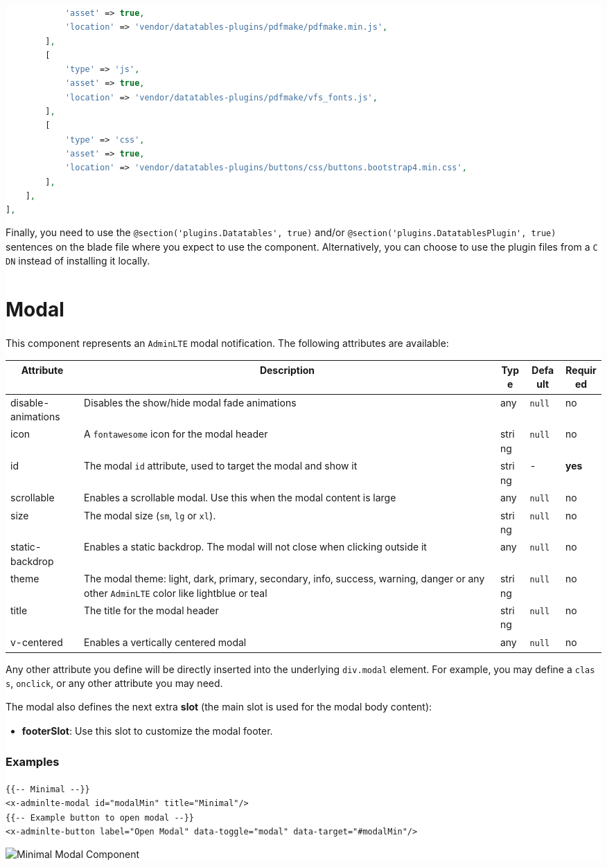 ```php
            'asset' => true,
            'location' => 'vendor/datatables-plugins/pdfmake/pdfmake.min.js',
        ],
        [
            'type' => 'js',
            'asset' => true,
            'location' => 'vendor/datatables-plugins/pdfmake/vfs_fonts.js',
        ],
        [
            'type' => 'css',
            'asset' => true,
            'location' => 'vendor/datatables-plugins/buttons/css/buttons.bootstrap4.min.css',
        ],
    ],
],
```

Finally, you need to use the `@section('plugins.Datatables', true)` and/or `@section('plugins.DatatablesPlugin', true)` sentences on the blade file where you expect to use the component. Alternatively, you can choose to use the plugin files from a `CDN` instead of installing it locally.

# Modal

This component represents an `AdminLTE` modal notification. The following attributes are available:

Attribute | Description | Type | Default | Required
----------|-------------|------|---------|---------
disable-animations | Disables the show/hide modal fade animations | any | `null` | no
icon | A `fontawesome` icon for the modal header | string | `null` | no
id | The modal `id` attribute, used to target the modal and show it | string | - | **yes**
scrollable | Enables a scrollable modal. Use this when the modal content is large | any | `null` | no
size | The modal size (`sm`, `lg` or `xl`). | string | `null` | no
static-backdrop | Enables a static backdrop. The modal will not close when clicking outside it | any | `null` | no
theme | The modal theme: light, dark, primary, secondary, info, success, warning, danger or any other `AdminLTE` color like lightblue or teal | string | `null` | no
title | The title for the modal header | string | `null` | no
v-centered | Enables a vertically centered modal | any | `null` | no

Any other attribute you define will be directly inserted into the underlying `div.modal` element. For example, you may define a `class`, `onclick`, or any other attribute you may need.

The modal also defines the next extra **slot** (the main slot is used for the modal body content):
- **footerSlot**: Use this slot to customize the modal footer.

### Examples

```blade
{{-- Minimal --}}
<x-adminlte-modal id="modalMin" title="Minimal"/>
{{-- Example button to open modal --}}
<x-adminlte-button label="Open Modal" data-toggle="modal" data-target="#modalMin"/>
```
![Minimal Modal Component](/imgs/components/tool_components/minimal-modal-component.png)
